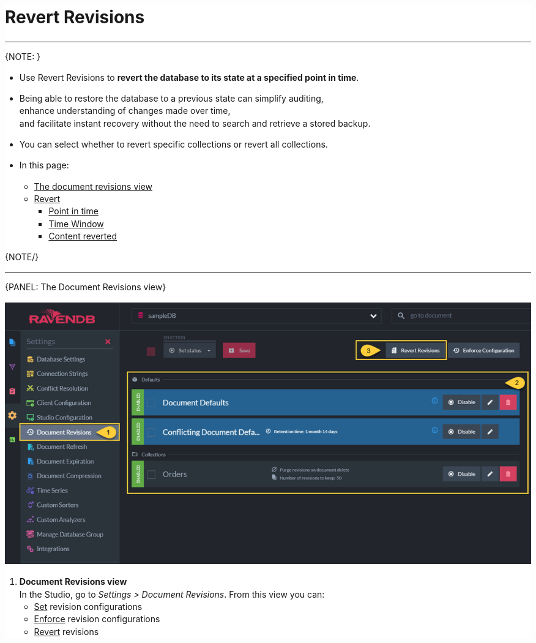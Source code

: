 # Revert Revisions

---

{NOTE: }

* Use Revert Revisions to __revert the database to its state at a specified point in time__.   

* Being able to restore the database to a previous state can simplify auditing,  
  enhance understanding of changes made over time,  
  and facilitate instant recovery without the need to search and retrieve a stored backup.

* You can select whether to revert specific collections or revert all collections.
 
* In this page:  
   * [The document revisions view](../../document-extensions/revisions/revert-revisions#the-document-revisions-view)
   * [Revert](../../document-extensions/revisions/revert-revisions#revert)
     * [Point in time](../../document-extensions/revisions/revert-revisions#point-in-time)
     * [Time Window](../../document-extensions/revisions/revert-revisions#time-window)
     * [Content reverted](../../document-extensions/revisions/revert-revisions#content-reverted)

{NOTE/}

---

{PANEL: The Document Revisions view}

![Document Revisions View](images/revert-revisions-1.png "Document Revisions View")

1. __Document Revisions view__  
   In the Studio, go to _Settings > Document Revisions_. From this view you can:
   * [Set](../../studio/database/settings/document-revisions#revisions-configuration) revision configurations
   * [Enforce](../../studio/database/settings/document-revisions#enforce-configuration) revision configurations
   * [Revert](../../document-extensions/revisions/revert-revisions#revert) revisions
